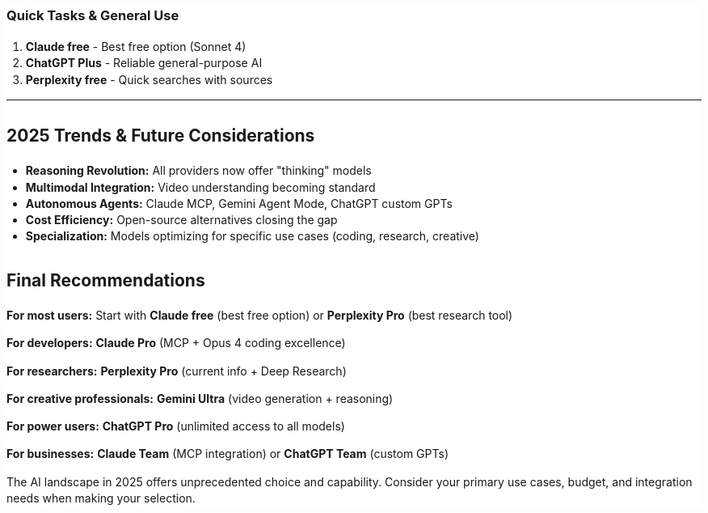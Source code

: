 ### Quick Tasks & General Use
1. **Claude free** - Best free option (Sonnet 4)
2. **ChatGPT Plus** - Reliable general-purpose AI
3. **Perplexity free** - Quick searches with sources

---

## 2025 Trends & Future Considerations

- **Reasoning Revolution:** All providers now offer "thinking" models
- **Multimodal Integration:** Video understanding becoming standard
- **Autonomous Agents:** Claude MCP, Gemini Agent Mode, ChatGPT custom GPTs
- **Cost Efficiency:** Open-source alternatives closing the gap
- **Specialization:** Models optimizing for specific use cases (coding, research, creative)

## Final Recommendations

**For most users:** Start with **Claude free** (best free option) or **Perplexity Pro** (best research tool)

**For developers:** **Claude Pro** (MCP + Opus 4 coding excellence)

**For researchers:** **Perplexity Pro** (current info + Deep Research)

**For creative professionals:** **Gemini Ultra** (video generation + reasoning)

**For power users:** **ChatGPT Pro** (unlimited access to all models)

**For businesses:** **Claude Team** (MCP integration) or **ChatGPT Team** (custom GPTs)

The AI landscape in 2025 offers unprecedented choice and capability. Consider your primary use cases, budget, and integration needs when making your selection.

